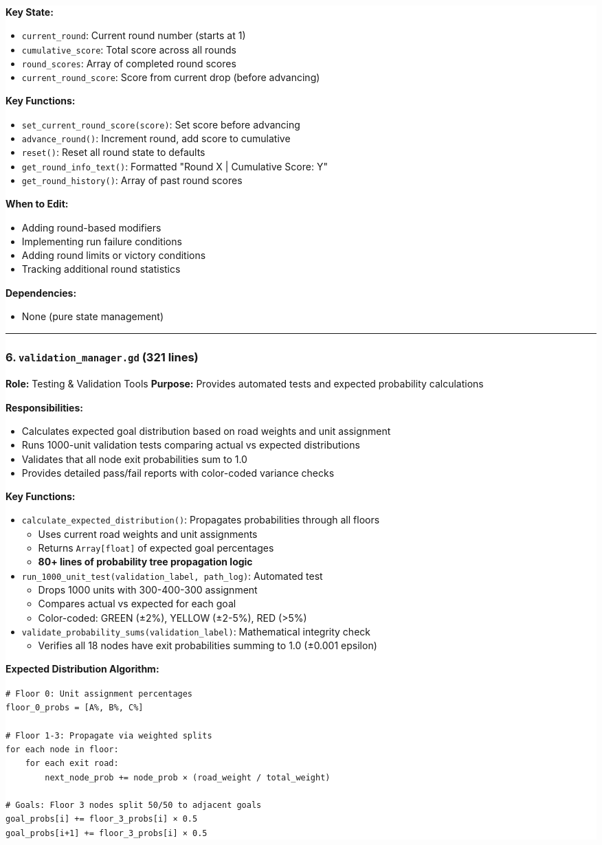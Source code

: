 **Key State:**
- `current_round`: Current round number (starts at 1)
- `cumulative_score`: Total score across all rounds
- `round_scores`: Array of completed round scores
- `current_round_score`: Score from current drop (before advancing)

**Key Functions:**
- `set_current_round_score(score)`: Set score before advancing
- `advance_round()`: Increment round, add score to cumulative
- `reset()`: Reset all round state to defaults
- `get_round_info_text()`: Formatted "Round X | Cumulative Score: Y"
- `get_round_history()`: Array of past round scores

**When to Edit:**
- Adding round-based modifiers
- Implementing run failure conditions
- Adding round limits or victory conditions
- Tracking additional round statistics

**Dependencies:**
- None (pure state management)

---

### 6. `validation_manager.gd` (321 lines)
**Role:** Testing & Validation Tools
**Purpose:** Provides automated tests and expected probability calculations

**Responsibilities:**
- Calculates expected goal distribution based on road weights and unit assignment
- Runs 1000-unit validation tests comparing actual vs expected distributions
- Validates that all node exit probabilities sum to 1.0
- Provides detailed pass/fail reports with color-coded variance checks

**Key Functions:**
- `calculate_expected_distribution()`: Propagates probabilities through all floors
  - Uses current road weights and unit assignments
  - Returns `Array[float]` of expected goal percentages
  - **80+ lines of probability tree propagation logic**
- `run_1000_unit_test(validation_label, path_log)`: Automated test
  - Drops 1000 units with 300-400-300 assignment
  - Compares actual vs expected for each goal
  - Color-coded: GREEN (±2%), YELLOW (±2-5%), RED (>5%)
- `validate_probability_sums(validation_label)`: Mathematical integrity check
  - Verifies all 18 nodes have exit probabilities summing to 1.0 (±0.001 epsilon)

**Expected Distribution Algorithm:**
```gdscript
# Floor 0: Unit assignment percentages
floor_0_probs = [A%, B%, C%]

# Floor 1-3: Propagate via weighted splits
for each node in floor:
    for each exit road:
        next_node_prob += node_prob × (road_weight / total_weight)

# Goals: Floor 3 nodes split 50/50 to adjacent goals
goal_probs[i] += floor_3_probs[i] × 0.5
goal_probs[i+1] += floor_3_probs[i] × 0.5
```
